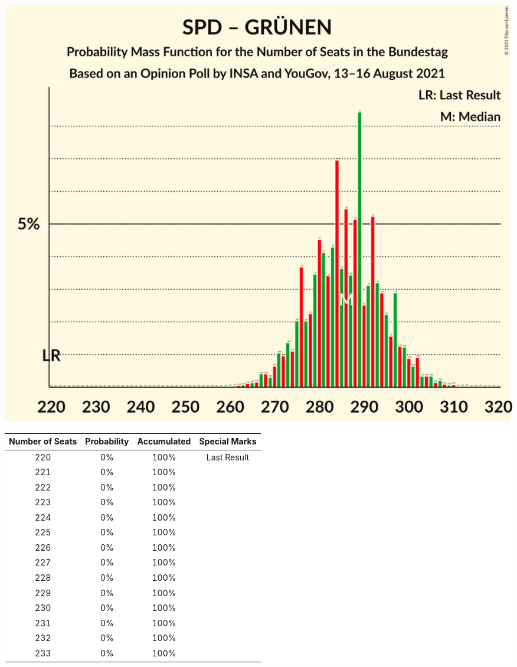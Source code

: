 ![Graph with seats probability mass function not yet produced](2021-08-16-INSAandYouGov-coalitions-seats-pmf-spd–grünen.png "Seats Probability Mass Function")

| Number of Seats | Probability | Accumulated | Special Marks |
|:---------------:|:-----------:|:-----------:|:-------------:|
| 220 | 0% | 100% | Last Result |
| 221 | 0% | 100% |  |
| 222 | 0% | 100% |  |
| 223 | 0% | 100% |  |
| 224 | 0% | 100% |  |
| 225 | 0% | 100% |  |
| 226 | 0% | 100% |  |
| 227 | 0% | 100% |  |
| 228 | 0% | 100% |  |
| 229 | 0% | 100% |  |
| 230 | 0% | 100% |  |
| 231 | 0% | 100% |  |
| 232 | 0% | 100% |  |
| 233 | 0% | 100% |  |